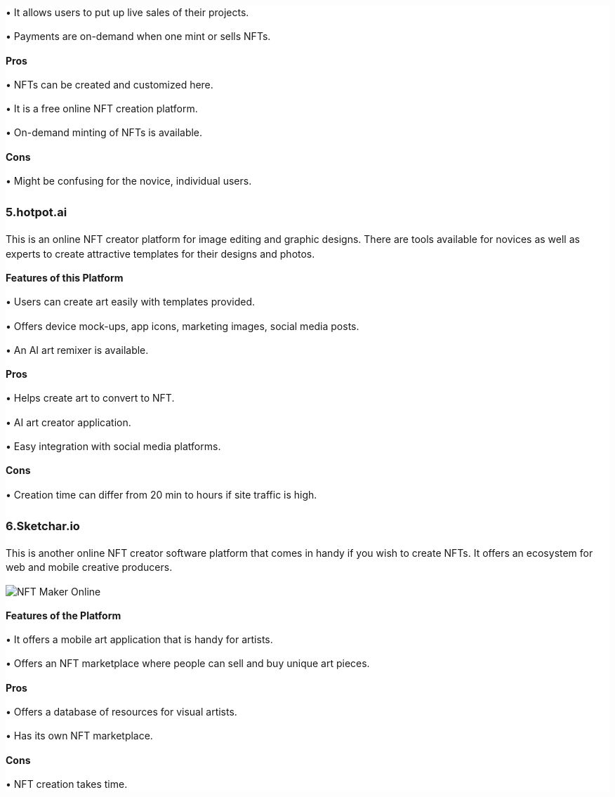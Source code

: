 • It allows users to put up live sales of their projects.

• Payments are on-demand when one mint or sells NFTs.

**Pros**

• NFTs can be created and customized here.

• It is a free online NFT creation platform.

• On-demand minting of NFTs is available.

**Cons**

• Might be confusing for the novice, individual users.

### 5.hotpot.ai

This is an online NFT creator platform for image editing and graphic designs. There are tools available for novices as well as experts to create attractive templates for their designs and photos.

**Features of this Platform**

• Users can create art easily with templates provided.

• Offers device mock-ups, app icons, marketing images, social media posts.

• An AI art remixer is available.

**Pros**

• Helps create art to convert to NFT.

• AI art creator application.

• Easy integration with social media platforms.

**Cons**

• Creation time can differ from 20 min to hours if site traffic is high.

### 6.Sketchar.io

This is another online NFT creator software platform that comes in handy if you wish to create NFTs. It offers an ecosystem for web and mobile creative producers.

![NFT Maker Online](https://images.wondershare.com/filmora/article-images/2021/nft-maker-online-sketch.jpg)

**Features of the Platform**

• It offers a mobile art application that is handy for artists.

• Offers an NFT marketplace where people can sell and buy unique art pieces.

**Pros**

• Offers a database of resources for visual artists.

• Has its own NFT marketplace.

**Cons**

• NFT creation takes time.
